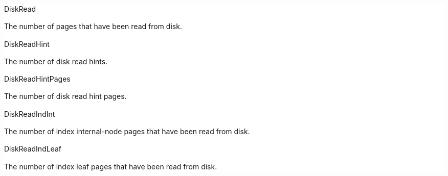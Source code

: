 </td>
</tr>
<tr>
<td valign="top">

DiskRead

</td>
<td valign="top">

The number of pages that have been read from disk.

</td>
</tr>
<tr>
<td valign="top">

DiskReadHint

</td>
<td valign="top">

The number of disk read hints.

</td>
</tr>
<tr>
<td valign="top">

DiskReadHintPages

</td>
<td valign="top">

The number of disk read hint pages.

</td>
</tr>
<tr>
<td valign="top">

DiskReadIndInt

</td>
<td valign="top">

The number of index internal-node pages that have been read from disk.

</td>
</tr>
<tr>
<td valign="top">

DiskReadIndLeaf

</td>
<td valign="top">

The number of index leaf pages that have been read from disk.
